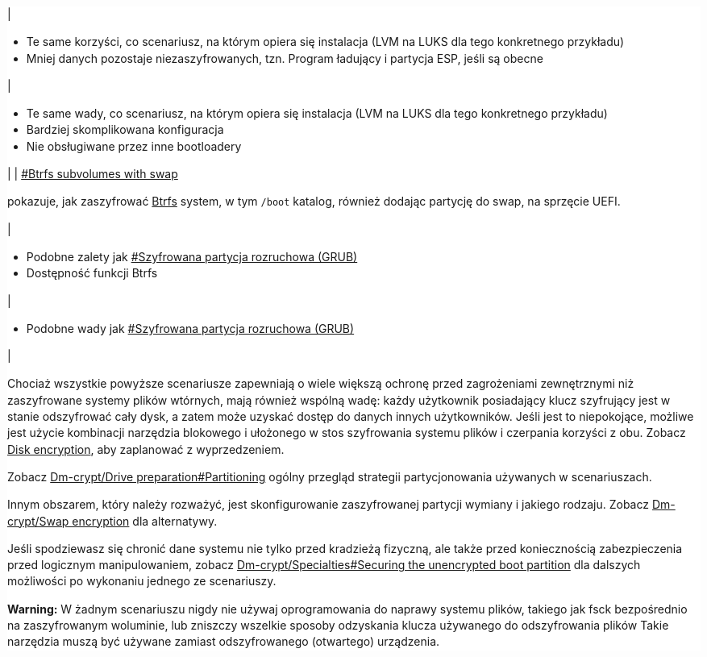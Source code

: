 | 

*   Te same korzyści, co scenariusz, na którym opiera się instalacja (LVM na LUKS dla tego konkretnego przykładu)
*   Mniej danych pozostaje niezaszyfrowanych, tzn. Program ładujący i partycja ESP, jeśli są obecne

 | 

*   Te same wady, co scenariusz, na którym opiera się instalacja (LVM na LUKS dla tego konkretnego przykładu)
*   Bardziej skomplikowana konfiguracja
*   Nie obsługiwane przez inne bootloadery

 |
| [#Btrfs subvolumes with swap](#Btrfs_subvolumes_with_swap)

pokazuje, jak zaszyfrować [Btrfs](/index.php/Btrfs "Btrfs") system, w tym `/boot` katalog, również dodając partycję do swap, na sprzęcie UEFI.

 | 

*   Podobne zalety jak [#Szyfrowana partycja rozruchowa (GRUB)](#Szyfrowana_partycja_rozruchowa_.28GRUB.29)
*   Dostępność funkcji Btrfs

 | 

*   Podobne wady jak [#Szyfrowana partycja rozruchowa (GRUB)](#Szyfrowana_partycja_rozruchowa_.28GRUB.29)

 |

Chociaż wszystkie powyższe scenariusze zapewniają o wiele większą ochronę przed zagrożeniami zewnętrznymi niż zaszyfrowane systemy plików wtórnych, mają również wspólną wadę: każdy użytkownik posiadający klucz szyfrujący jest w stanie odszyfrować cały dysk, a zatem może uzyskać dostęp do danych innych użytkowników. Jeśli jest to niepokojące, możliwe jest użycie kombinacji narzędzia blokowego i ułożonego w stos szyfrowania systemu plików i czerpania korzyści z obu. Zobacz [Disk encryption](/index.php/Disk_encryption "Disk encryption"), aby zaplanować z wyprzedzeniem.

Zobacz [Dm-crypt/Drive preparation#Partitioning](/index.php/Dm-crypt/Drive_preparation#Partitioning "Dm-crypt/Drive preparation") ogólny przegląd strategii partycjonowania używanych w scenariuszach.

Innym obszarem, który należy rozważyć, jest skonfigurowanie zaszyfrowanej partycji wymiany i jakiego rodzaju. Zobacz [Dm-crypt/Swap encryption](/index.php/Dm-crypt/Swap_encryption "Dm-crypt/Swap encryption") dla alternatywy.

Jeśli spodziewasz się chronić dane systemu nie tylko przed kradzieżą fizyczną, ale także przed koniecznością zabezpieczenia przed logicznym manipulowaniem, zobacz [Dm-crypt/Specialties#Securing the unencrypted boot partition](/index.php/Dm-crypt/Specialties#Securing_the_unencrypted_boot_partition "Dm-crypt/Specialties") dla dalszych możliwości po wykonaniu jednego ze scenariuszy.

**Warning:** W żadnym scenariuszu nigdy nie używaj oprogramowania do naprawy systemu plików, takiego jak fsck bezpośrednio na zaszyfrowanym woluminie, lub zniszczy wszelkie sposoby odzyskania klucza używanego do odszyfrowania plików Takie narzędzia muszą być używane zamiast odszyfrowanego (otwartego) urządzenia.

